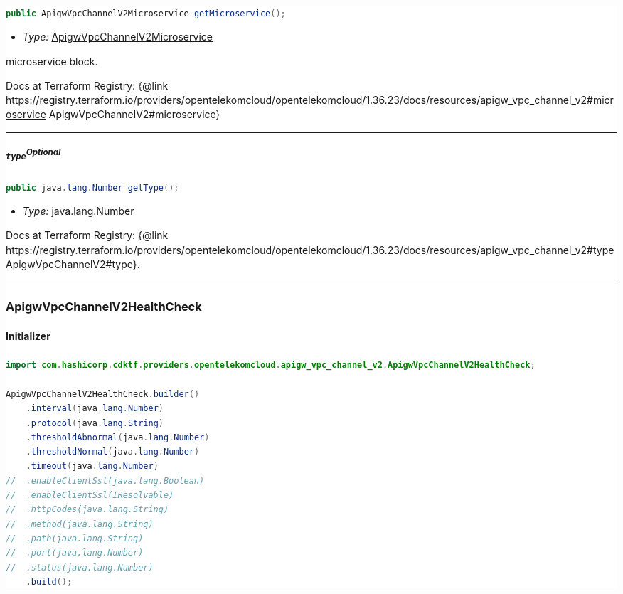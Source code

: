 ```java
public ApigwVpcChannelV2Microservice getMicroservice();
```

- *Type:* <a href="#@cdktf/provider-opentelekomcloud.apigwVpcChannelV2.ApigwVpcChannelV2Microservice">ApigwVpcChannelV2Microservice</a>

microservice block.

Docs at Terraform Registry: {@link https://registry.terraform.io/providers/opentelekomcloud/opentelekomcloud/1.36.23/docs/resources/apigw_vpc_channel_v2#microservice ApigwVpcChannelV2#microservice}

---

##### `type`<sup>Optional</sup> <a name="type" id="@cdktf/provider-opentelekomcloud.apigwVpcChannelV2.ApigwVpcChannelV2Config.property.type"></a>

```java
public java.lang.Number getType();
```

- *Type:* java.lang.Number

Docs at Terraform Registry: {@link https://registry.terraform.io/providers/opentelekomcloud/opentelekomcloud/1.36.23/docs/resources/apigw_vpc_channel_v2#type ApigwVpcChannelV2#type}.

---

### ApigwVpcChannelV2HealthCheck <a name="ApigwVpcChannelV2HealthCheck" id="@cdktf/provider-opentelekomcloud.apigwVpcChannelV2.ApigwVpcChannelV2HealthCheck"></a>

#### Initializer <a name="Initializer" id="@cdktf/provider-opentelekomcloud.apigwVpcChannelV2.ApigwVpcChannelV2HealthCheck.Initializer"></a>

```java
import com.hashicorp.cdktf.providers.opentelekomcloud.apigw_vpc_channel_v2.ApigwVpcChannelV2HealthCheck;

ApigwVpcChannelV2HealthCheck.builder()
    .interval(java.lang.Number)
    .protocol(java.lang.String)
    .thresholdAbnormal(java.lang.Number)
    .thresholdNormal(java.lang.Number)
    .timeout(java.lang.Number)
//  .enableClientSsl(java.lang.Boolean)
//  .enableClientSsl(IResolvable)
//  .httpCodes(java.lang.String)
//  .method(java.lang.String)
//  .path(java.lang.String)
//  .port(java.lang.Number)
//  .status(java.lang.Number)
    .build();
```
